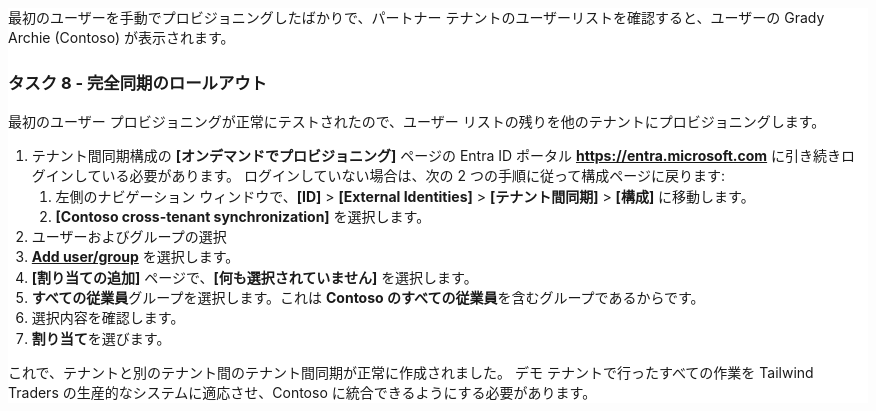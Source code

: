 最初のユーザーを手動でプロビジョニングしたばかりで、パートナー テナントのユーザーリストを確認すると、ユーザーの Grady Archie (Contoso) が表示されます。

### タスク 8 - 完全同期のロールアウト

最初のユーザー プロビジョニングが正常にテストされたので、ユーザー リストの残りを他のテナントにプロビジョニングします。

1. テナント間同期構成の **[オンデマンドでプロビジョニング]** ページの Entra ID ポータル **https://entra.microsoft.com** に引き続きログインしている必要があります。 ログインしていない場合は、次の 2 つの手順に従って構成ページに戻ります:
   1. 左側のナビゲーション ウィンドウで、**[ID]** > **[External Identities]** > **[テナント間同期]** > **[構成]** に移動します。
   2. **[Contoso cross-tenant synchronization]** を選択します。
2. ユーザーおよびグループの選択
3. **[Add user/group](ユーザーまたはグループの追加)** を選択します。
4. **[割り当ての追加]** ページで、**[何も選択されていません]** を選択します。
5. **すべての従業員**グループを選択します。これは **Contoso のすべての従業員**を含むグループであるからです。
6. 選択内容を確認します。
7. **割り当て**を選びます。

これで、テナントと別のテナント間のテナント間同期が正常に作成されました。 デモ テナントで行ったすべての作業を Tailwind Traders の生産的なシステムに適応させ、Contoso に統合できるようにする必要があります。
